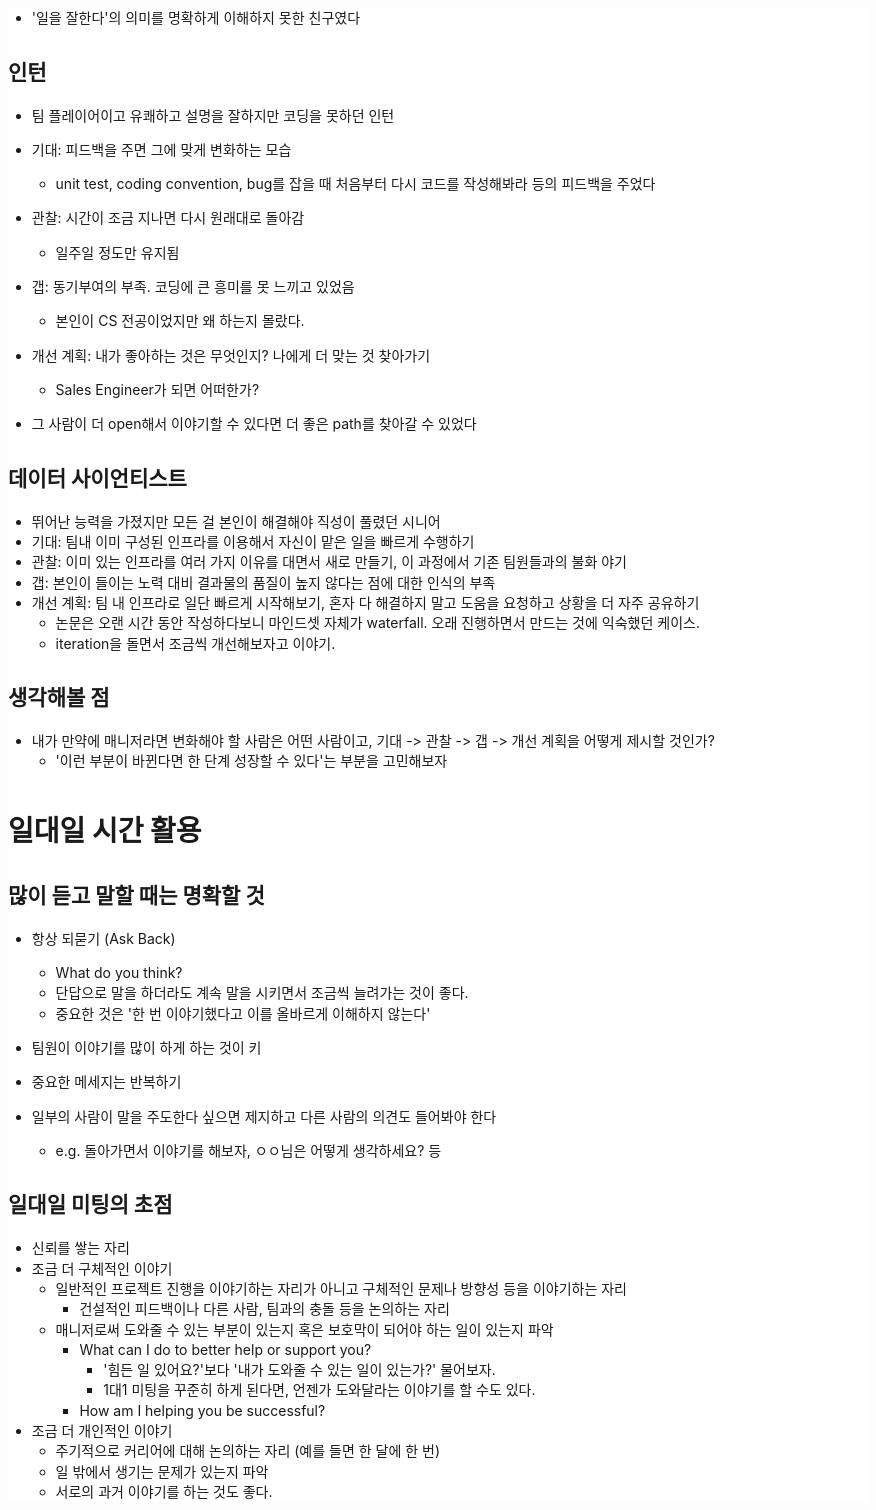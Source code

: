 - '일을 잘한다'의 의미를 명확하게 이해하지 못한 친구였다

## 인턴
- 팀 플레이어이고 유쾌하고 설명을 잘하지만 코딩을 못하던 인턴
- 기대: 피드백을 주면 그에 맞게 변화하는 모습
  - unit test, coding convention, bug를 잡을 때 처음부터 다시 코드를 작성해봐라 등의 피드백을 주었다
- 관찰: 시간이 조금 지나면 다시 원래대로 돌아감
  - 일주일 정도만 유지됨
- 갭: 동기부여의 부족. 코딩에 큰 흥미를 못 느끼고 있었음
  - 본인이 CS 전공이었지만 왜 하는지 몰랐다.
- 개선 계획: 내가 좋아하는 것은 무엇인지? 나에게 더 맞는 것 찾아가기
  - Sales Engineer가 되면 어떠한가?

- 그 사람이 더 open해서 이야기할 수 있다면 더 좋은 path를 찾아갈 수 있었다

## 데이터 사이언티스트
- 뛰어난 능력을 가졌지만 모든 걸 본인이 해결해야 직성이 풀렸던 시니어
- 기대: 팀내 이미 구성된 인프라를 이용해서 자신이 맡은 일을 빠르게 수행하기
- 관찰: 이미 있는 인프라를 여러 가지 이유를 대면서 새로 만들기, 이 과정에서 기존 팀원들과의 불화 야기
- 갭: 본인이 들이는 노력 대비 결과물의 품질이 높지 않다는 점에 대한 인식의 부족
- 개선 계획: 팀 내 인프라로 일단 빠르게 시작해보기, 혼자 다 해결하지 말고 도움을 요청하고 상황을 더 자주 공유하기
  - 논문은 오랜 시간 동안 작성하다보니 마인드셋 자체가 waterfall. 오래 진행하면서 만드는 것에 익숙했던 케이스.
  - iteration을 돌면서 조금씩 개선해보자고 이야기.

## 생각해볼 점
- 내가 만약에 매니저라면 변화해야 할 사람은 어떤 사람이고, 기대 -> 관찰 -> 갭 -> 개선 계획을 어떻게 제시할 것인가?
  - '이런 부분이 바뀐다면 한 단계 성장할 수 있다'는 부분을 고민해보자

# 일대일 시간 활용
## 많이 듣고 말할 때는 명확할 것
- 항상 되묻기 (Ask Back)
  - What do you think?
  - 단답으로 말을 하더라도 계속 말을 시키면서 조금씩 늘려가는 것이 좋다.
  - 중요한 것은 '한 번 이야기했다고 이를 올바르게 이해하지 않는다'
- 팀원이 이야기를 많이 하게 하는 것이 키
- 중요한 메세지는 반복하기

- 일부의 사람이 말을 주도한다 싶으면 제지하고 다른 사람의 의견도 들어봐야 한다
  - e.g. 돌아가면서 이야기를 해보자, ㅇㅇ님은 어떻게 생각하세요? 등

## 일대일 미팅의 초점
- 신뢰를 쌓는 자리
- 조금 더 구체적인 이야기
  - 일반적인 프로젝트 진행을 이야기하는 자리가 아니고 구체적인 문제나 방향성 등을 이야기하는 자리
    - 건설적인 피드백이나 다른 사람, 팀과의 충돌 등을 논의하는 자리
  - 매니저로써 도와줄 수 있는 부분이 있는지 혹은 보호막이 되어야 하는 일이 있는지 파악
    - What can I do to better help or support you?
      - '힘든 일 있어요?'보다 '내가 도와줄 수 있는 일이 있는가?' 물어보자.
      - 1대1 미팅을 꾸준히 하게 된다면, 언젠가 도와달라는 이야기를 할 수도 있다.
    - How am I helping you be successful?
- 조금 더 개인적인 이야기
  - 주기적으로 커리어에 대해 논의하는 자리 (예를 들면 한 달에 한 번)
  - 일 밖에서 생기는 문제가 있는지 파악
  - 서로의 과거 이야기를 하는 것도 좋다.
